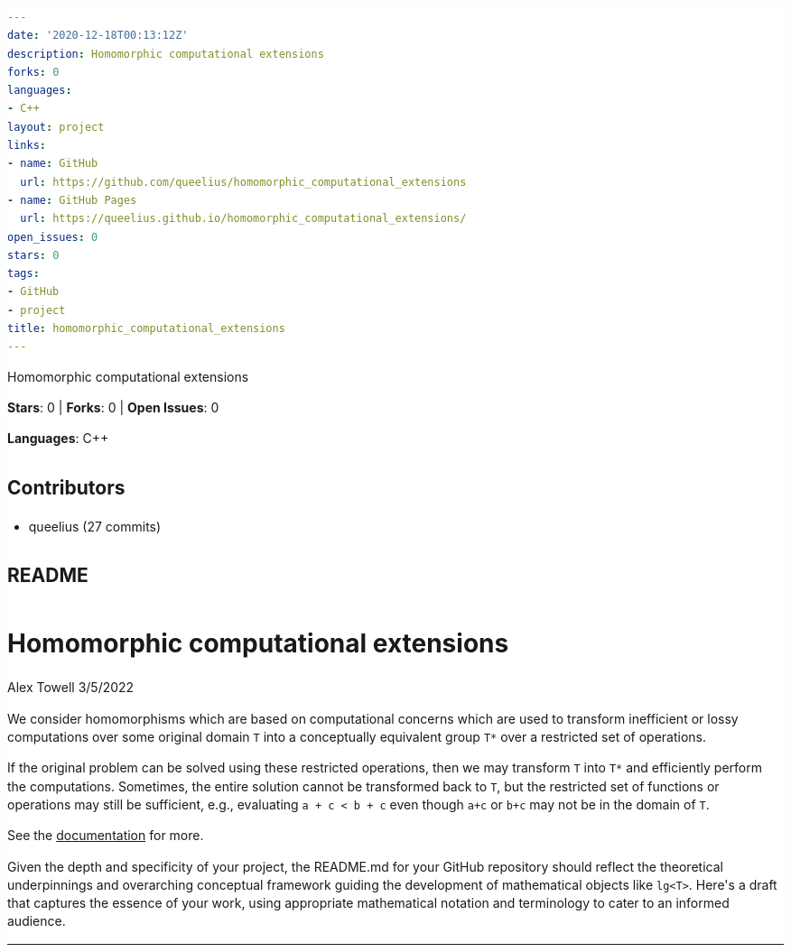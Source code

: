 ```yaml
---
date: '2020-12-18T00:13:12Z'
description: Homomorphic computational extensions
forks: 0
languages:
- C++
layout: project
links:
- name: GitHub
  url: https://github.com/queelius/homomorphic_computational_extensions
- name: GitHub Pages
  url: https://queelius.github.io/homomorphic_computational_extensions/
open_issues: 0
stars: 0
tags:
- GitHub
- project
title: homomorphic_computational_extensions
---
```


Homomorphic computational extensions

**Stars**: 0 | **Forks**: 0 | **Open Issues**: 0

**Languages**: C++

## Contributors
- queelius (27 commits)

## README
Homomorphic computational extensions
================
Alex Towell
3/5/2022

We consider homomorphisms which are based on computational concerns which are used to
transform inefficient or lossy computations over some original domain `T` into a
conceptually equivalent group `T*` over a restricted set of operations.

If the original problem can be solved using these restricted operations, then we may
transform `T` into `T*` and efficiently perform the computations.
Sometimes, the entire solution cannot be transformed back to `T`, but the restricted
set of functions or operations may still be sufficient, e.g., evaluating
`a + c < b + c` even though `a+c` or `b+c` may not be in the domain of `T`.

See the [documentation](http://queelius.github.io/homomorphic_computational_extensions/)
for more.

Given the depth and specificity of your project, the README.md for your GitHub repository should reflect the theoretical underpinnings and overarching conceptual framework guiding the development of mathematical objects like `lg<T>`. Here's a draft that captures the essence of your work, using appropriate mathematical notation and terminology to cater to an informed audience.

---